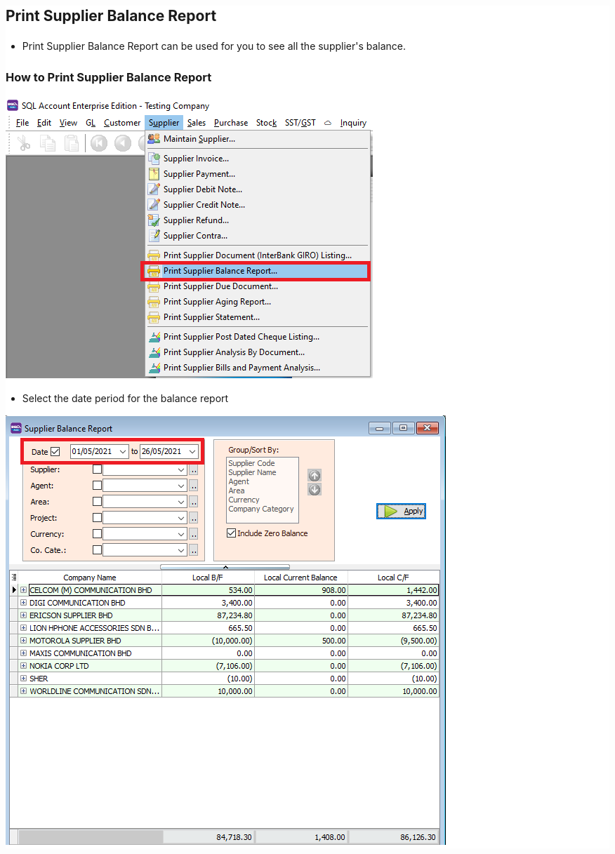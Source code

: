 ## Print Supplier Balance Report

- Print Supplier Balance Report can be used for you to see all the supplier's balance.

### How to Print Supplier Balance Report

![des-print-supplier-lisiting-step1](../../../static/img/usage/supplier/supplier-reports-images/print-supplier-lisiting-step1.png)

- Select the date period for the balance report

![des-print-supplier-lisiting-step2](../../../static/img/usage/supplier/supplier-reports-images/print-supplier-lisiting-step2.png)
